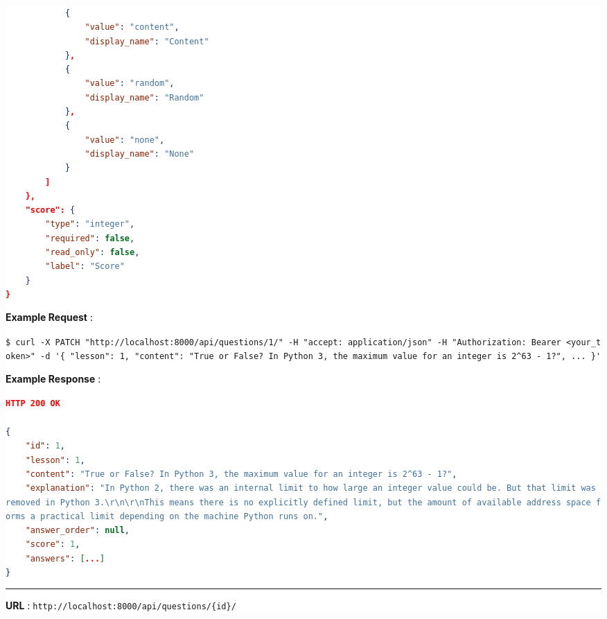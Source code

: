 ```json
            {
                "value": "content",
                "display_name": "Content"
            },
            {
                "value": "random",
                "display_name": "Random"
            },
            {
                "value": "none",
                "display_name": "None"
            }
        ]
    },
    "score": {
        "type": "integer",
        "required": false,
        "read_only": false,
        "label": "Score"
    }
}
```

**Example Request** :

```shell
$ curl -X PATCH "http://localhost:8000/api/questions/1/" -H "accept: application/json" -H "Authorization: Bearer <your_token>" -d '{ "lesson": 1, "content": "True or False? In Python 3, the maximum value for an integer is 2^63 - 1?", ... }'
```

**Example Response** :

```json
HTTP 200 OK

{
    "id": 1,
    "lesson": 1,
    "content": "True or False? In Python 3, the maximum value for an integer is 2^63 - 1?",
    "explanation": "In Python 2, there was an internal limit to how large an integer value could be. But that limit was removed in Python 3.\r\n\r\nThis means there is no explicitly defined limit, but the amount of available address space forms a practical limit depending on the machine Python runs on.",
    "answer_order": null,
    "score": 1,
    "answers": [...]
}
```

---

**URL** : `http://localhost:8000/api/questions/{id}/`

